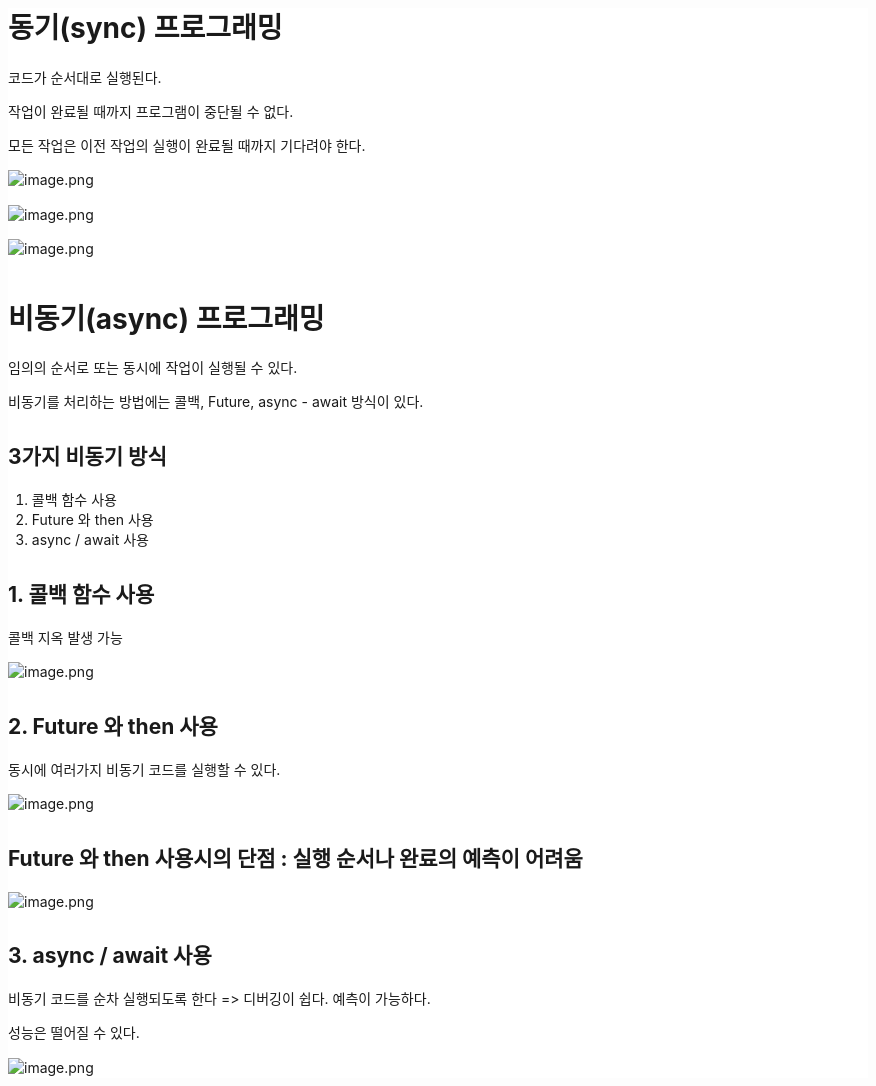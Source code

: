 # 동기(sync) 프로그래밍

코드가 순서대로 실행된다.

작업이 완료될 때까지 프로그램이 중단될 수 없다.

모든 작업은 이전 작업의 실행이 완료될 때까지 기다려야 한다.

![image.png](attachment:4f1b8893-4fae-4665-8ab8-ff2a8e97deda:image.png)

![image.png](attachment:adc9ab04-a552-408f-8a3c-a1c2c5d68284:image.png)

![image.png](attachment:fc9f7e63-1df6-49cd-8756-aa9d75d0b2c0:image.png)

# 비동기(async) 프로그래밍

임의의 순서로 또는 동시에 작업이 실행될 수 있다.

비동기를 처리하는 방법에는 콜백, Future, async - await 방식이 있다.

## 3가지 비동기 방식

1. 콜백 함수 사용
2. Future 와 then 사용
3. async / await 사용

## 1. 콜백 함수 사용

콜백 지옥 발생 가능

![image.png](attachment:9a26139b-6a2e-48c4-9be1-0d6f38c155b6:image.png)

## 2. Future 와 then 사용

동시에 여러가지 비동기 코드를 실행할 수 있다.

![image.png](attachment:46a2b231-4851-4665-8a84-97c2df288d9f:image.png)

## Future 와 then 사용시의 단점 : 실행 순서나 완료의 예측이 어려움

![image.png](attachment:4fc92673-7c40-47d5-8f75-8bbe07916c32:image.png)

## 3. async / await 사용

비동기 코드를 순차 실행되도록 한다 => 디버깅이 쉽다. 예측이 가능하다.

성능은 떨어질 수 있다.

![image.png](attachment:12c94a02-293e-429a-adec-53c3691b7ea7:image.png)
